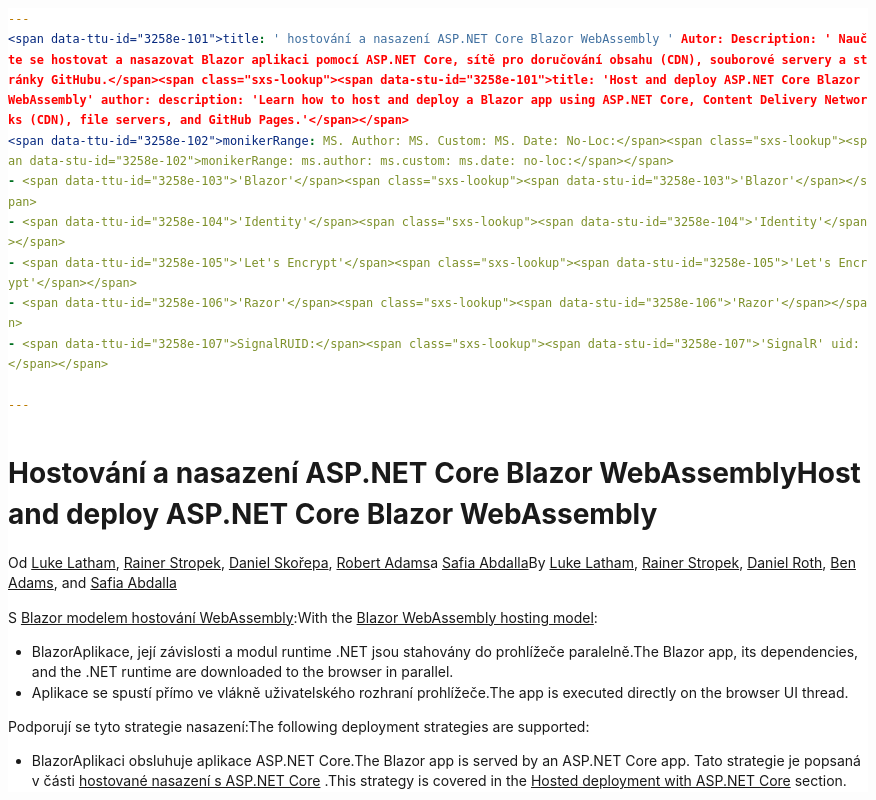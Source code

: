 ```yaml
---
<span data-ttu-id="3258e-101">title: ' hostování a nasazení ASP.NET Core Blazor WebAssembly ' Autor: Description: ' Naučte se hostovat a nasazovat Blazor aplikaci pomocí ASP.NET Core, sítě pro doručování obsahu (CDN), souborové servery a stránky GitHubu.</span><span class="sxs-lookup"><span data-stu-id="3258e-101">title: 'Host and deploy ASP.NET Core Blazor WebAssembly' author: description: 'Learn how to host and deploy a Blazor app using ASP.NET Core, Content Delivery Networks (CDN), file servers, and GitHub Pages.'</span></span>
<span data-ttu-id="3258e-102">monikerRange: MS. Author: MS. Custom: MS. Date: No-Loc:</span><span class="sxs-lookup"><span data-stu-id="3258e-102">monikerRange: ms.author: ms.custom: ms.date: no-loc:</span></span>
- <span data-ttu-id="3258e-103">'Blazor'</span><span class="sxs-lookup"><span data-stu-id="3258e-103">'Blazor'</span></span>
- <span data-ttu-id="3258e-104">'Identity'</span><span class="sxs-lookup"><span data-stu-id="3258e-104">'Identity'</span></span>
- <span data-ttu-id="3258e-105">'Let's Encrypt'</span><span class="sxs-lookup"><span data-stu-id="3258e-105">'Let's Encrypt'</span></span>
- <span data-ttu-id="3258e-106">'Razor'</span><span class="sxs-lookup"><span data-stu-id="3258e-106">'Razor'</span></span>
- <span data-ttu-id="3258e-107">SignalRUID:</span><span class="sxs-lookup"><span data-stu-id="3258e-107">'SignalR' uid:</span></span> 

---
```

# <a name="host-and-deploy-aspnet-core-blazor-webassembly"></a><span data-ttu-id="3258e-108">Hostování a nasazení ASP.NET Core Blazor WebAssembly</span><span class="sxs-lookup"><span data-stu-id="3258e-108">Host and deploy ASP.NET Core Blazor WebAssembly</span></span>

<span data-ttu-id="3258e-109">Od [Luke Latham](https://github.com/guardrex), [Rainer Stropek](https://www.timecockpit.com), [Daniel Skořepa](https://github.com/danroth27), [Robert Adams](https://twitter.com/ben_a_adams)a [Safia Abdalla](https://safia.rocks)</span><span class="sxs-lookup"><span data-stu-id="3258e-109">By [Luke Latham](https://github.com/guardrex), [Rainer Stropek](https://www.timecockpit.com), [Daniel Roth](https://github.com/danroth27), [Ben Adams](https://twitter.com/ben_a_adams), and [Safia Abdalla](https://safia.rocks)</span></span>

<span data-ttu-id="3258e-110">S [ Blazor modelem hostování WebAssembly](xref:blazor/hosting-models#blazor-webassembly):</span><span class="sxs-lookup"><span data-stu-id="3258e-110">With the [Blazor WebAssembly hosting model](xref:blazor/hosting-models#blazor-webassembly):</span></span>

* <span data-ttu-id="3258e-111">BlazorAplikace, její závislosti a modul runtime .NET jsou stahovány do prohlížeče paralelně.</span><span class="sxs-lookup"><span data-stu-id="3258e-111">The Blazor app, its dependencies, and the .NET runtime are downloaded to the browser in parallel.</span></span>
* <span data-ttu-id="3258e-112">Aplikace se spustí přímo ve vlákně uživatelského rozhraní prohlížeče.</span><span class="sxs-lookup"><span data-stu-id="3258e-112">The app is executed directly on the browser UI thread.</span></span>

<span data-ttu-id="3258e-113">Podporují se tyto strategie nasazení:</span><span class="sxs-lookup"><span data-stu-id="3258e-113">The following deployment strategies are supported:</span></span>

* <span data-ttu-id="3258e-114">BlazorAplikaci obsluhuje aplikace ASP.NET Core.</span><span class="sxs-lookup"><span data-stu-id="3258e-114">The Blazor app is served by an ASP.NET Core app.</span></span> <span data-ttu-id="3258e-115">Tato strategie je popsaná v části [hostované nasazení s ASP.NET Core](#hosted-deployment-with-aspnet-core) .</span><span class="sxs-lookup"><span data-stu-id="3258e-115">This strategy is covered in the [Hosted deployment with ASP.NET Core](#hosted-deployment-with-aspnet-core) section.</span></span>